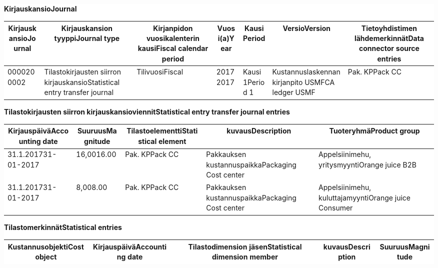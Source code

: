 <span data-ttu-id="47957-426">**Kirjauskansio**</span><span class="sxs-lookup"><span data-stu-id="47957-426">**Journal**</span></span>

| <span data-ttu-id="47957-427">Kirjauskansio</span><span class="sxs-lookup"><span data-stu-id="47957-427">Journal</span></span> | <span data-ttu-id="47957-428">Kirjauskansion tyyppi</span><span class="sxs-lookup"><span data-stu-id="47957-428">Journal type</span></span>                     | <span data-ttu-id="47957-429">Kirjanpidon vuosikalenterin kausi</span><span class="sxs-lookup"><span data-stu-id="47957-429">Fiscal calendar period</span></span> | <span data-ttu-id="47957-430">Vuosi(a)</span><span class="sxs-lookup"><span data-stu-id="47957-430">Year</span></span>   | <span data-ttu-id="47957-431">Kausi</span><span class="sxs-lookup"><span data-stu-id="47957-431">Period</span></span> | <span data-ttu-id="47957-432">Versio</span><span class="sxs-lookup"><span data-stu-id="47957-432">Version</span></span>   |   <span data-ttu-id="47957-433">Tietoyhdistimen lähdemerkinnät</span><span class="sxs-lookup"><span data-stu-id="47957-433">Data connector source entries</span></span>  |
|---------|----------------------------------|------------------------|--------|---------|----------------|---------|
| <span data-ttu-id="47957-434">00002</span><span class="sxs-lookup"><span data-stu-id="47957-434">00002</span></span>   | <span data-ttu-id="47957-435">Tilastokirjausten siirron kirjauskansio</span><span class="sxs-lookup"><span data-stu-id="47957-435">Statistical entry transfer journal</span></span> | <span data-ttu-id="47957-436">Tilivuosi</span><span class="sxs-lookup"><span data-stu-id="47957-436">Fiscal</span></span>               | <span data-ttu-id="47957-437">2017</span><span class="sxs-lookup"><span data-stu-id="47957-437">2017</span></span>    | <span data-ttu-id="47957-438">Kausi 1</span><span class="sxs-lookup"><span data-stu-id="47957-438">Period 1</span></span>  | <span data-ttu-id="47957-439">Kustannuslaskennan kirjanpito USMF</span><span class="sxs-lookup"><span data-stu-id="47957-439">CA ledger USMF</span></span> | <span data-ttu-id="47957-440">Pak. KP</span><span class="sxs-lookup"><span data-stu-id="47957-440">Pack CC</span></span> |

<span data-ttu-id="47957-441">**Tilastokirjausten siirron kirjauskansioviennit**</span><span class="sxs-lookup"><span data-stu-id="47957-441">**Statistical entry transfer journal entries**</span></span>

| <span data-ttu-id="47957-442">Kirjauspäivä</span><span class="sxs-lookup"><span data-stu-id="47957-442">Accounting date</span></span> | <span data-ttu-id="47957-443">Suuruus</span><span class="sxs-lookup"><span data-stu-id="47957-443">Magnitude</span></span> | <span data-ttu-id="47957-444">Tilastoelementti</span><span class="sxs-lookup"><span data-stu-id="47957-444">Statistical element</span></span> |  <span data-ttu-id="47957-445">kuvaus</span><span class="sxs-lookup"><span data-stu-id="47957-445">Description</span></span>          | <span data-ttu-id="47957-446">Tuoteryhmä</span><span class="sxs-lookup"><span data-stu-id="47957-446">Product group</span></span>         |
|-----------------|-----------|---------------------|-----------------------|-----------------------|
| <span data-ttu-id="47957-447">31.1.2017</span><span class="sxs-lookup"><span data-stu-id="47957-447">31-01-2017</span></span>      | <span data-ttu-id="47957-448">16,00</span><span class="sxs-lookup"><span data-stu-id="47957-448">16.00</span></span>     | <span data-ttu-id="47957-449">Pak. KP</span><span class="sxs-lookup"><span data-stu-id="47957-449">Pack CC</span></span>             | <span data-ttu-id="47957-450">Pakkauksen kustannuspaikka</span><span class="sxs-lookup"><span data-stu-id="47957-450">Packaging Cost center</span></span> | <span data-ttu-id="47957-451">Appelsiinimehu, yritysmyynti</span><span class="sxs-lookup"><span data-stu-id="47957-451">Orange juice B2B</span></span>      |
| <span data-ttu-id="47957-452">31.1.2017</span><span class="sxs-lookup"><span data-stu-id="47957-452">31-01-2017</span></span>      | <span data-ttu-id="47957-453">8,00</span><span class="sxs-lookup"><span data-stu-id="47957-453">8.00</span></span>      | <span data-ttu-id="47957-454">Pak. KP</span><span class="sxs-lookup"><span data-stu-id="47957-454">Pack CC</span></span>             | <span data-ttu-id="47957-455">Pakkauksen kustannuspaikka</span><span class="sxs-lookup"><span data-stu-id="47957-455">Packaging Cost center</span></span> | <span data-ttu-id="47957-456">Appelsiinimehu, kuluttajamyynti</span><span class="sxs-lookup"><span data-stu-id="47957-456">Orange juice Consumer</span></span> |

<span data-ttu-id="47957-457">**Tilastomerkinnät**</span><span class="sxs-lookup"><span data-stu-id="47957-457">**Statistical entries**</span></span>

| <span data-ttu-id="47957-458">Kustannusobjekti</span><span class="sxs-lookup"><span data-stu-id="47957-458">Cost object</span></span>           | <span data-ttu-id="47957-459">Kirjauspäivä</span><span class="sxs-lookup"><span data-stu-id="47957-459">Accounting date</span></span> | <span data-ttu-id="47957-460">Tilastodimension jäsen</span><span class="sxs-lookup"><span data-stu-id="47957-460">Statistical dimension member</span></span> |    <span data-ttu-id="47957-461">kuvaus</span><span class="sxs-lookup"><span data-stu-id="47957-461">Description</span></span>        | <span data-ttu-id="47957-462">Suuruus</span><span class="sxs-lookup"><span data-stu-id="47957-462">Magnitude</span></span> |
|-----------------------|-----------------|------------------------------|-----------------------|-----------|